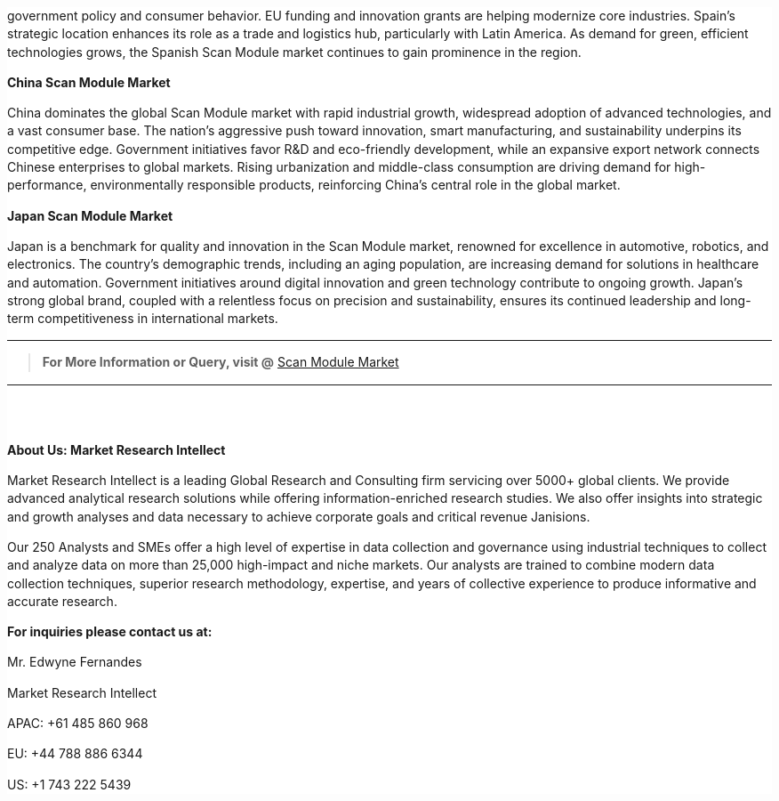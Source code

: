 government policy and consumer behavior. EU funding and innovation grants are helping modernize core industries. Spain&rsquo;s strategic location enhances its role as a trade and logistics hub, particularly with Latin America. As demand for green, efficient technologies grows, the Spanish Scan Module market continues to gain prominence in the region.</p><p class="" data-start="4977" data-end="5589"><strong data-start="4977" data-end="4998">China Scan Module Market</strong></p><p class="" data-start="4977" data-end="5589">China dominates the global Scan Module market with rapid industrial growth, widespread adoption of advanced technologies, and a vast consumer base. The nation&rsquo;s aggressive push toward innovation, smart manufacturing, and sustainability underpins its competitive edge. Government initiatives favor R&amp;D and eco-friendly development, while an expansive export network connects Chinese enterprises to global markets. Rising urbanization and middle-class consumption are driving demand for high-performance, environmentally responsible products, reinforcing China&rsquo;s central role in the global market.</p><p class="" data-start="5591" data-end="6162"><strong data-start="5591" data-end="5612">Japan Scan Module Market</strong></p><p class="" data-start="5591" data-end="6162">Japan is a benchmark for quality and innovation in the Scan Module market, renowned for excellence in automotive, robotics, and electronics. The country&rsquo;s demographic trends, including an aging population, are increasing demand for solutions in healthcare and automation. Government initiatives around digital innovation and green technology contribute to ongoing growth. Japan&rsquo;s strong global brand, coupled with a relentless focus on precision and sustainability, ensures its continued leadership and long-term competitiveness in international markets.</p><hr /><blockquote><p><span class="font-[700]"><strong>For More Information or Query, visit&nbsp;@</strong>&nbsp;</span><span class="font-[700]"><a href="https://www.marketresearchintellect.com/product/global-scan-module-market-size-and-forecast/?utm_source=Linkedin&utm_medium=049" target="_blank" data-tracking-control-name="article-ssr-frontend-pulse_little-text-block" data-tracking-will-navigate="" data-test-link="">Scan Module Market</a></span></p></blockquote><hr /><h3>&nbsp;</h3><p><strong><span class="font-[700]">About Us: Market Research Intellect</span></strong></p><p><span class="">Market Research Intellect is a leading Global Research and Consulting firm servicing over 5000+ global clients. We provide advanced analytical research solutions while offering information-enriched research studies.&nbsp;</span>We also offer insights into strategic and growth analyses and data necessary to achieve corporate goals and critical revenue Janisions.</p><p><span class="">Our 250 Analysts and SMEs offer a high level of expertise in data collection and governance using industrial techniques to collect and analyze data on more than 25,000 high-impact and niche markets. Our analysts are trained to combine modern data collection techniques, superior research methodology, expertise, and years of collective experience to produce informative and accurate research.</span></p><p><strong>For inquiries please contact us at:</strong></p><p>Mr. Edwyne Fernandes</p><p>Market Research Intellect</p><p>APAC: +61 485 860 968</p><p>EU: +44 788 886 6344</p><p>US: +1 743 222 5439</p>
